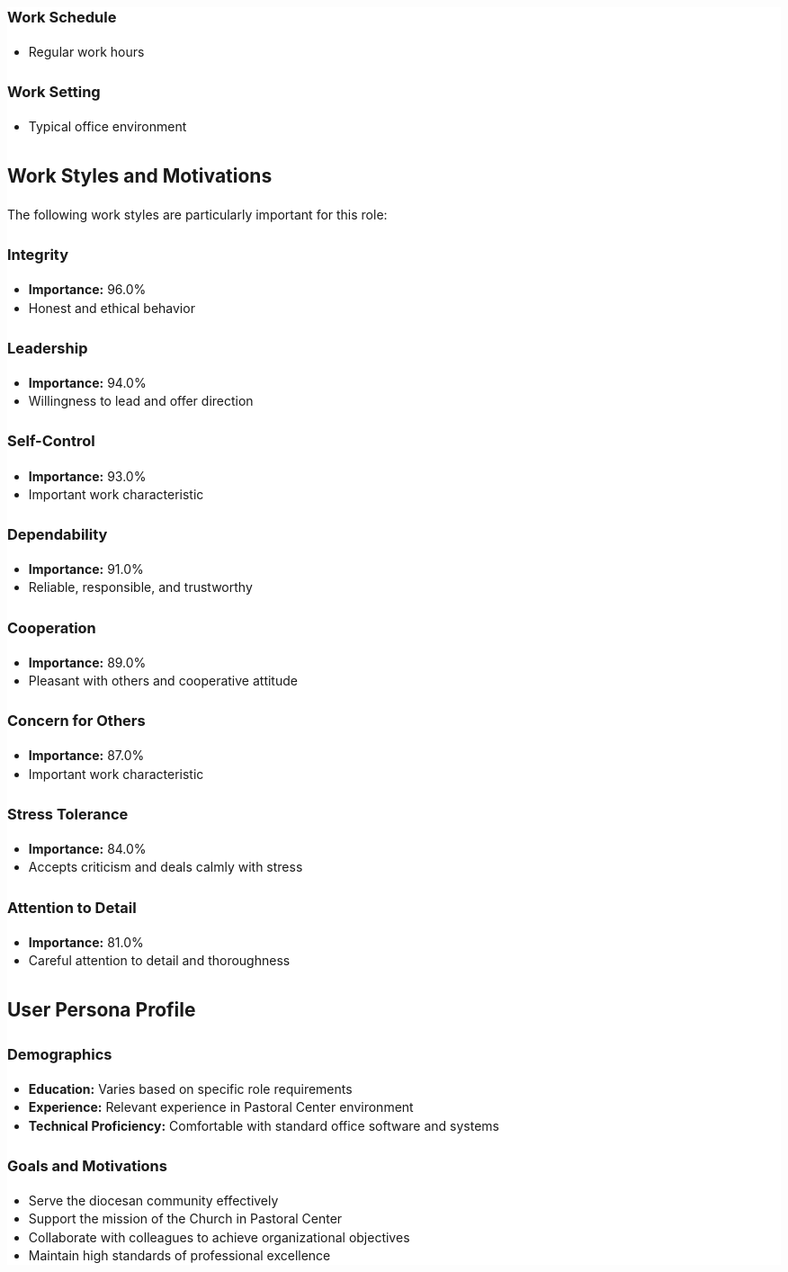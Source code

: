 ### Work Schedule
- Regular work hours

### Work Setting
- Typical office environment

## Work Styles and Motivations

The following work styles are particularly important for this role:

### Integrity
- **Importance:** 96.0%
- Honest and ethical behavior
### Leadership
- **Importance:** 94.0%
- Willingness to lead and offer direction
### Self-Control
- **Importance:** 93.0%
- Important work characteristic
### Dependability
- **Importance:** 91.0%
- Reliable, responsible, and trustworthy
### Cooperation
- **Importance:** 89.0%
- Pleasant with others and cooperative attitude
### Concern for Others
- **Importance:** 87.0%
- Important work characteristic
### Stress Tolerance
- **Importance:** 84.0%
- Accepts criticism and deals calmly with stress
### Attention to Detail
- **Importance:** 81.0%
- Careful attention to detail and thoroughness

## User Persona Profile

### Demographics
- **Education:** Varies based on specific role requirements
- **Experience:** Relevant experience in Pastoral Center environment
- **Technical Proficiency:** Comfortable with standard office software and systems

### Goals and Motivations
- Serve the diocesan community effectively
- Support the mission of the Church in Pastoral Center
- Collaborate with colleagues to achieve organizational objectives
- Maintain high standards of professional excellence
